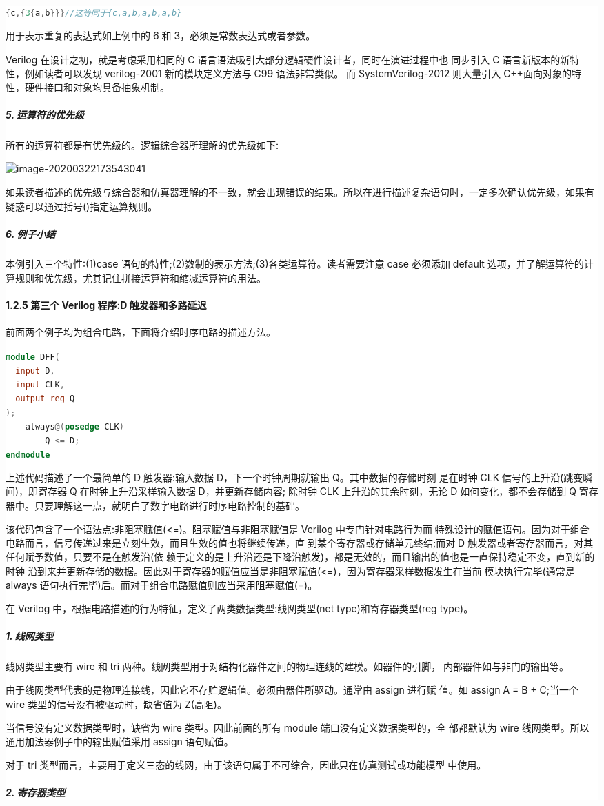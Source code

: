 ```verilog
{c,{3{a,b}}}//这等同于{c,a,b,a,b,a,b}
```

用于表示重复的表达式如上例中的 6 和 3，必须是常数表达式或者参数。

Verilog 在设计之初，就是考虑采用相同的 C 语言语法吸引大部分逻辑硬件设计者，同时在演进过程中也 同步引入 C 语言新版本的新特性，例如读者可以发现 verilog-2001 新的模块定义方法与 C99 语法非常类似。 而 SystemVerilog-2012 则大量引入 C++面向对象的特性，硬件接口和对象均具备抽象机制。

##### 5. 运算符的优先级

所有的运算符都是有优先级的。逻辑综合器所理解的优先级如下:

![image-20200322173543041](https://tva1.sinaimg.cn/large/00831rSTgy1gd2ua432f1j30a409pwfh.jpg)

如果读者描述的优先级与综合器和仿真器理解的不一致，就会出现错误的结果。所以在进行描述复杂语句时，一定多次确认优先级，如果有疑惑可以通过括号()指定运算规则。

##### 6. 例子小结

本例引入三个特性:(1)case 语句的特性;(2)数制的表示方法;(3)各类运算符。读者需要注意 case 必须添加 default 选项，并了解运算符的计算规则和优先级，尤其记住拼接运算符和缩减运算符的用法。

#### 1.2.5 第三个 Verilog 程序:D 触发器和多路延迟

前面两个例子均为组合电路，下面将介绍时序电路的描述方法。

```verilog
module DFF( 
  input D, 
  input CLK, 
  output reg Q
);
	always@(posedge CLK)
		Q <= D;
endmodule
```

上述代码描述了一个最简单的 D 触发器:输入数据 D，下一个时钟周期就输出 Q。其中数据的存储时刻 是在时钟 CLK 信号的上升沿(跳变瞬间)，即寄存器 Q 在时钟上升沿采样输入数据 D，并更新存储内容; 除时钟 CLK 上升沿的其余时刻，无论 D 如何变化，都不会存储到 Q 寄存器中。只要理解这一点，就明白了数字电路进行时序电路控制的基础。

该代码包含了一个语法点:非阻塞赋值(<=)。阻塞赋值与非阻塞赋值是 Verilog 中专门针对电路行为而 特殊设计的赋值语句。因为对于组合电路而言，信号传递过来是立刻生效，而且生效的值也将继续传递，直 到某个寄存器或存储单元终结;而对 D 触发器或者寄存器而言，对其任何赋予数值，只要不是在触发沿(依 赖于定义的是上升沿还是下降沿触发)，都是无效的，而且输出的值也是一直保持稳定不变，直到新的时钟 沿到来并更新存储的数据。因此对于寄存器的赋值应当是非阻塞赋值(<=)，因为寄存器采样数据发生在当前 模块执行完毕(通常是 always 语句执行完毕)后。而对于组合电路赋值则应当采用阻塞赋值(=)。

在 Verilog 中，根据电路描述的行为特征，定义了两类数据类型:线网类型(net type)和寄存器类型(reg type)。

##### 1. 线网类型

线网类型主要有 wire 和 tri 两种。线网类型用于对结构化器件之间的物理连线的建模。如器件的引脚， 内部器件如与非门的输出等。

由于线网类型代表的是物理连接线，因此它不存贮逻辑值。必须由器件所驱动。通常由 assign 进行赋 值。如 assign A = B + C;当一个 wire 类型的信号没有被驱动时，缺省值为 Z(高阻)。

当信号没有定义数据类型时，缺省为 wire 类型。因此前面的所有 module 端口没有定义数据类型的，全 部都默认为 wire 线网类型。所以通用加法器例子中的输出赋值采用 assign 语句赋值。

对于 tri 类型而言，主要用于定义三态的线网，由于该语句属于不可综合，因此只在仿真测试或功能模型 中使用。

##### 2. 寄存器类型
